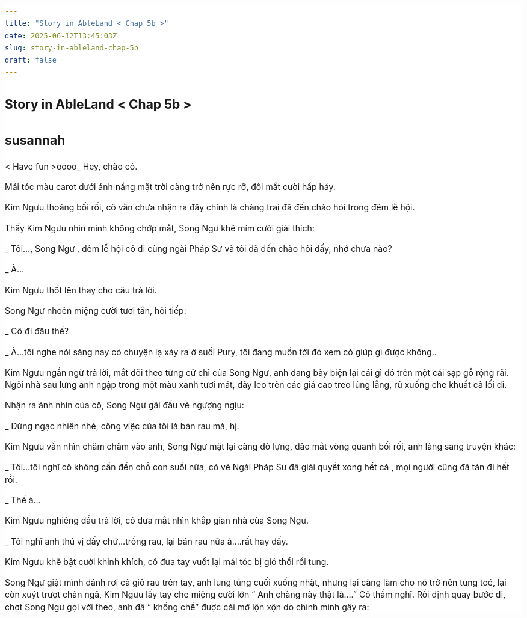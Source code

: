 ```yaml
---
title: "Story in AbleLand < Chap 5b >"
date: 2025-06-12T13:45:03Z
slug: story-in-ableland-chap-5b
draft: false
---
```


## Story in AbleLand < Chap 5b >

## susannah

< Have fun >​oooo​​_ Hey, chào cô.
 
 
Mái tóc màu carot dưới ánh nắng mặt trời càng trở nên rực rỡ, đôi mắt cười hấp háy.

Kim Ngưu thoáng bối rối, cô vẫn chưa nhận ra đây chính là chàng trai đã đến chào hỏi trong đêm lễ hội.
 
Thấy Kim Ngưu nhìn mình không chớp mắt, Song Ngư khẽ mỉm cười giải thích:

_ Tôi…, Song Ngư , đêm lễ hội cô đi cùng ngài Pháp Sư và tôi đã đến chào hỏi đấy, nhớ chưa nào?
 
_ À…
 
Kim Ngưu thốt lên thay cho câu trả lời.
 
Song Ngư nhoẻn miệng cười tươi tắn, hỏi tiếp:
 
_ Cô đi đâu thế?
 
_ À…tôi nghe nói sáng nay có chuyện lạ xảy ra ở suối Pury, tôi đang muốn tới đó xem có giúp gì được không..
 
Kim Ngưu ngần ngừ trả lời, mắt dõi theo từng cử chỉ của Song Ngư, anh đang bày biện lại cái gì đó trên một cái sạp gỗ rộng rãi. Ngôi nhà sau lưng anh ngập trong một màu xanh tươi mát, dây leo trên các giá cao treo lủng lẳng, rủ xuống che khuất cả lối đi.
 
Nhận ra ánh nhìn của cô, Song Ngư gãi đầu vẻ ngượng ngịu:

_ Đừng ngạc nhiên nhé, công việc của tôi là bán rau mà, hj.
 
Kim Ngưu vẫn nhìn chăm chăm vào anh, Song Ngư mặt lại càng đỏ lựng, đảo mắt vòng quanh bối rối, anh lảng sang truyện khác:
 
_ Tôi…tôi nghĩ cô không cần đến chỗ con suối nữa, có vẻ Ngài Pháp Sư đã giải quyết xong hết cả , mọi người cũng đã tản đi hết rồi.
 
 
_ Thế à…
 
Kim Ngưu nghiêng đầu trả lời, cô đưa mắt nhìn khắp gian nhà của Song Ngư.
 
_ Tôi nghĩ anh thú vị đấy chứ…trồng rau, lại bán rau nữa à….rất hay đấy.
 
Kim Ngưu khẽ bật cười khinh khích, cô đưa tay vuốt lại mái tóc bị gió thổi rối tung.
 
 Song Ngư giật mình đánh rơi cả giỏ rau trên tay, anh lung túng cuối xuống nhặt, nhưng lại càng làm cho nó trở nên tung toé, lại còn xuýt trượt chân ngã, Kim Ngưu lấy tay che miệng cười lớn “ Anh chàng này thật là….” Cô thầm nghĩ. Rồi định quay bước đi, chợt Song Ngư gọi với theo, anh đã “ khống chế” được cái mớ lộn xộn do chính mình gây ra:
 